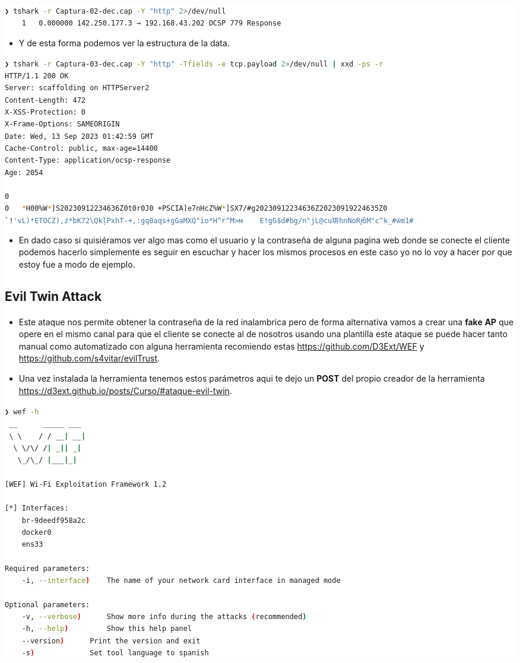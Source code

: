 ```bash
❯ tshark -r Captura-02-dec.cap -Y "http" 2>/dev/null
    1   0.000000 142.250.177.3 → 192.168.43.202 OCSP 779 Response
```

- Y de esta forma podemos ver la estructura de la data. 

```bash
❯ tshark -r Captura-03-dec.cap -Y "http" -Tfields -e tcp.payload 2>/dev/null | xxd -ps -r
HTTP/1.1 200 OK
Server: scaffolding on HTTPServer2
Content-Length: 472
X-XSS-Protection: 0
X-Frame-Options: SAMEORIGIN
Date: Wed, 13 Sep 2023 01:42:59 GMT
Cache-Control: public, max-age=14400
Content-Type: application/ocsp-response
Age: 2054

0
0	*H00%W*]S20230912234636Z0t0r0J0	+PSCIA]e7nHcZ%W*]SX7/#g20230912234636Z20230919224635Z0
`!'vL)*ETOCZ),ź*bK72\QkļPxhT-+,:gq0aqs+gGaMXԚ"io*H^r^M>м	E!gG$d#bg/n"jL@cu琲hnNoRjͩõM"c^k_#ѿm1#
```

- En dado caso si quisiéramos ver algo mas como el usuario y la contraseña de alguna pagina web donde se conecte el cliente podemos hacerlo simplemente es seguir en escuchar y hacer los mismos procesos en este caso yo no lo voy a hacer por que estoy fue a modo de ejemplo.

## Evil Twin Attack 

- Este ataque nos permite obtener la contraseña de la red inalambrica pero de forma alternativa vamos a crear una **fake** **AP** que opere en el mismo canal para que el cliente se conecte al de nosotros usando una plantilla este ataque se puede hacer tanto manual como automatizado con alguna herramienta recomiendo estas <https://github.com/D3Ext/WEF> y <https://github.com/s4vitar/evilTrust>.

- Una vez instalada la herramienta tenemos estos parámetros aqui te dejo un **POST** del propio creador de la herramienta <https://d3ext.github.io/posts/Curso/#ataque-evil-twin>.

```bash
❯ wef -h
 __      _____ ___ 
 \ \    / / __| __|
  \ \/\/ /| _|| _| 
   \_/\_/ |___|_|  

[WEF] Wi-Fi Exploitation Framework 1.2

[*] Interfaces:
	br-9deedf958a2c
	docker0
	ens33

Required parameters:
	-i, --interface) 	The name of your network card interface in managed mode

Optional parameters:
	-v, --verbose) 		Show more info during the attacks (recommended)
	-h, --help) 		Show this help panel
	--version) 		Print the version and exit
	-s) 			Set tool language to spanish
```
